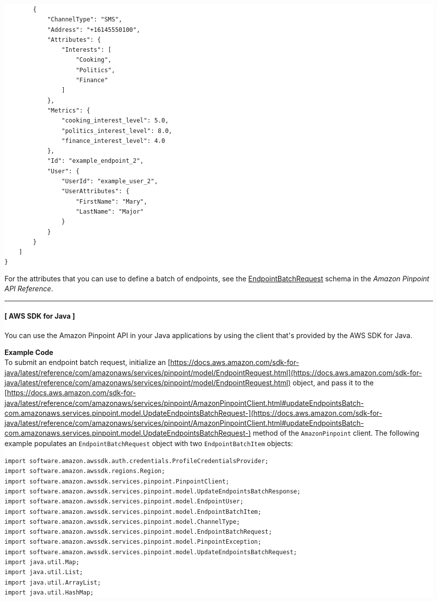```
        {
            "ChannelType": "SMS",
            "Address": "+16145550100",
            "Attributes": {
                "Interests": [
                    "Cooking",
                    "Politics",
                    "Finance"
                ]
            },
            "Metrics": {
                "cooking_interest_level": 5.0,
                "politics_interest_level": 8.0,
                "finance_interest_level": 4.0
            },
            "Id": "example_endpoint_2",
            "User": {
                "UserId": "example_user_2",
                "UserAttributes": {
                    "FirstName": "Mary",
                    "LastName": "Major"
                }
            }
        }
    ]
}
```
For the attributes that you can use to define a batch of endpoints, see the [EndpointBatchRequest](https://docs.aws.amazon.com/pinpoint/latest/apireference/apps-application-id-endpoints.html#apps-application-id-endpoints-schemas) schema in the *Amazon Pinpoint API Reference*\.

------
#### [ AWS SDK for Java ]

You can use the Amazon Pinpoint API in your Java applications by using the client that's provided by the AWS SDK for Java\.

**Example Code**  
To submit an endpoint batch request, initialize an [https://docs.aws.amazon.com/sdk-for-java/latest/reference/com/amazonaws/services/pinpoint/model/EndpointRequest.html](https://docs.aws.amazon.com/sdk-for-java/latest/reference/com/amazonaws/services/pinpoint/model/EndpointRequest.html) object, and pass it to the [https://docs.aws.amazon.com/sdk-for-java/latest/reference/com/amazonaws/services/pinpoint/AmazonPinpointClient.html#updateEndpointsBatch-com.amazonaws.services.pinpoint.model.UpdateEndpointsBatchRequest-](https://docs.aws.amazon.com/sdk-for-java/latest/reference/com/amazonaws/services/pinpoint/AmazonPinpointClient.html#updateEndpointsBatch-com.amazonaws.services.pinpoint.model.UpdateEndpointsBatchRequest-) method of the `AmazonPinpoint` client\. The following example populates an `EndpointBatchRequest` object with two `EndpointBatchItem` objects:  

```
import software.amazon.awssdk.auth.credentials.ProfileCredentialsProvider;
import software.amazon.awssdk.regions.Region;
import software.amazon.awssdk.services.pinpoint.PinpointClient;
import software.amazon.awssdk.services.pinpoint.model.UpdateEndpointsBatchResponse;
import software.amazon.awssdk.services.pinpoint.model.EndpointUser;
import software.amazon.awssdk.services.pinpoint.model.EndpointBatchItem;
import software.amazon.awssdk.services.pinpoint.model.ChannelType;
import software.amazon.awssdk.services.pinpoint.model.EndpointBatchRequest;
import software.amazon.awssdk.services.pinpoint.model.PinpointException;
import software.amazon.awssdk.services.pinpoint.model.UpdateEndpointsBatchRequest;
import java.util.Map;
import java.util.List;
import java.util.ArrayList;
import java.util.HashMap;
```
